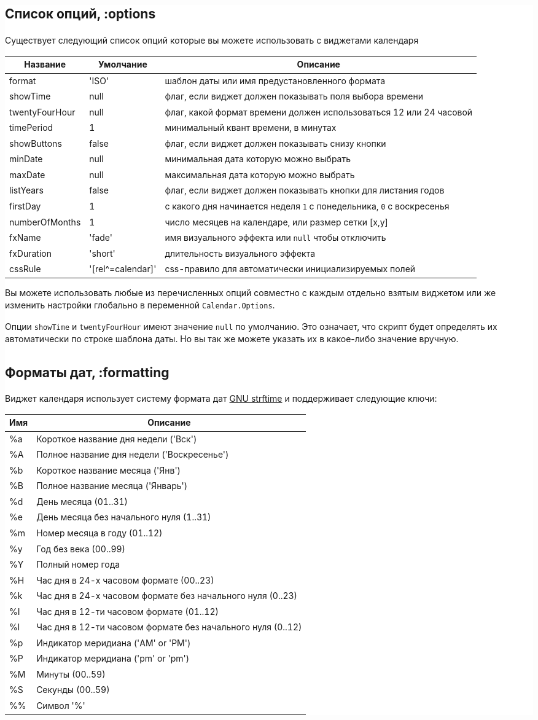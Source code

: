 
## Список опций, :options

Существует следующий список опций которые вы можете использовать с виджетами календаря

Название       | Умолчание  | Описание
---------------|------------|-------------------------------------------------------------------
format         | 'ISO'      | шаблон даты или имя предустановленного формата
showTime       | null       | флаг, если виджет должен показывать поля выбора времени
twentyFourHour | null       | флаг, какой формат времени должен использоваться 12 или 24 часовой
timePeriod     | 1          | минимальный квант времени, в минутах
showButtons    | false      | флаг, если виджет должен показывать снизу кнопки
minDate        | null       | минимальная дата которую можно выбрать
maxDate        | null       | максимальная дата которую можно выбрать
listYears      | false      | флаг, если виджет должен показывать кнопки для листания годов
firstDay       | 1          | с какого дня начинается неделя `1` c понедельника, `0` с воскресенья
numberOfMonths | 1          | число месяцев на календаре, или размер сетки \[x,y\]
fxName         | 'fade'     | имя визуального эффекта или `null` чтобы отключить
fxDuration     | 'short'    | длительность визуального эффекта
cssRule        | '\[rel^=calendar\]' | css-правило для автоматически инициализируемых полей

Вы можете использовать любые из перечисленных опций совместно с каждым отдельно взятым виджетом
или же изменить настройки глобально в переменной `Calendar.Options`.

Опции `showTime` и `twentyFourHour` имеют значение `null` по умолчанию. Это означает, что
скрипт будет определять их автоматически по строке шаблона даты. Но вы так же можете указать их в
какое-либо значение вручную.


## Форматы дат, :formatting

Виджет календаря использует систему формата дат
[GNU strftime](http://www.gnu.org/software/libc/manual/html%5Fnode/Formatting-Calendar-Time.html#index-strftime-2660)
и поддерживает следующие ключи:

Имя | Описание
----|------------------------------------------------------------------------
%a  | Короткое название дня недели ('Вск')
%A  | Полное название дня недели ('Воскресенье')
%b  | Короткое название месяца ('Янв')
%B  | Полное название месяца ('Январь')
%d  | День месяца (01..31)
%e  | День месяца без начального нуля (1..31)
%m  | Номер месяца в году (01..12)
%y  | Год без века (00..99)
%Y  | Полный номер года
%H  | Час дня в 24-х часовом формате (00..23)
%k  | Час дня в 24-х часовом формате без начального нуля (0..23)
%I  | Час дня в 12-ти часовом формате (01..12)
%l  | Час дня в 12-ти часовом формате без начального нуля (0..12)
%p  | Индикатор меридиана ('AM'  or  'PM')
%P  | Индикатор меридиана ('pm'  or  'pm')
%M  | Минуты (00..59)
%S  | Секунды (00..59)
%%  | Символ '%'
